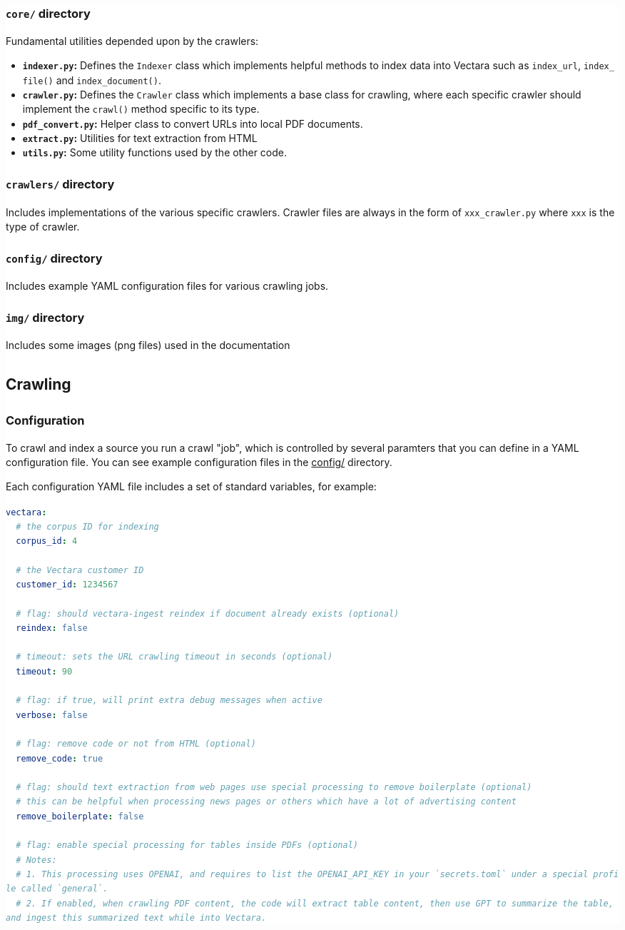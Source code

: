 ### `core/` directory
Fundamental utilities depended upon by the crawlers:

- **`indexer.py`:** Defines the `Indexer` class which implements helpful methods to index data into Vectara such as `index_url`, `index_file()` and `index_document()`.
- **`crawler.py`:** Defines the `Crawler` class which implements a base class for crawling, where each specific crawler should implement the `crawl()` method specific to its type.
- **`pdf_convert.py`:** Helper class to convert URLs into local PDF documents.
- **`extract.py`:** Utilities for text extraction from HTML
- **`utils.py`:** Some utility functions used by the other code.

### `crawlers/` directory
Includes implementations of the various specific crawlers. Crawler files are always in the form of `xxx_crawler.py` where `xxx` is the type of crawler.

### `config/` directory
Includes example YAML configuration files for various crawling jobs.

### `img/` directory
Includes some images (png files) used in the documentation

## Crawling

### Configuration

To crawl and index a source you run a crawl "job", which is controlled by several paramters that you can define in a YAML configuration file. You can see example configuration files in the [config/](config) directory.

Each configuration YAML file includes a set of standard variables, for example:

```yaml
vectara:
  # the corpus ID for indexing
  corpus_id: 4
  
  # the Vectara customer ID
  customer_id: 1234567
  
  # flag: should vectara-ingest reindex if document already exists (optional)
  reindex: false
  
  # timeout: sets the URL crawling timeout in seconds (optional)
  timeout: 90

  # flag: if true, will print extra debug messages when active
  verbose: false

  # flag: remove code or not from HTML (optional)
  remove_code: true
  
  # flag: should text extraction from web pages use special processing to remove boilerplate (optional)
  # this can be helpful when processing news pages or others which have a lot of advertising content
  remove_boilerplate: false

  # flag: enable special processing for tables inside PDFs (optional)
  # Notes:
  # 1. This processing uses OPENAI, and requires to list the OPENAI_API_KEY in your `secrets.toml` under a special profile called `general`.
  # 2. If enabled, when crawling PDF content, the code will extract table content, then use GPT to summarize the table, and ingest this summarized text while into Vectara.
```